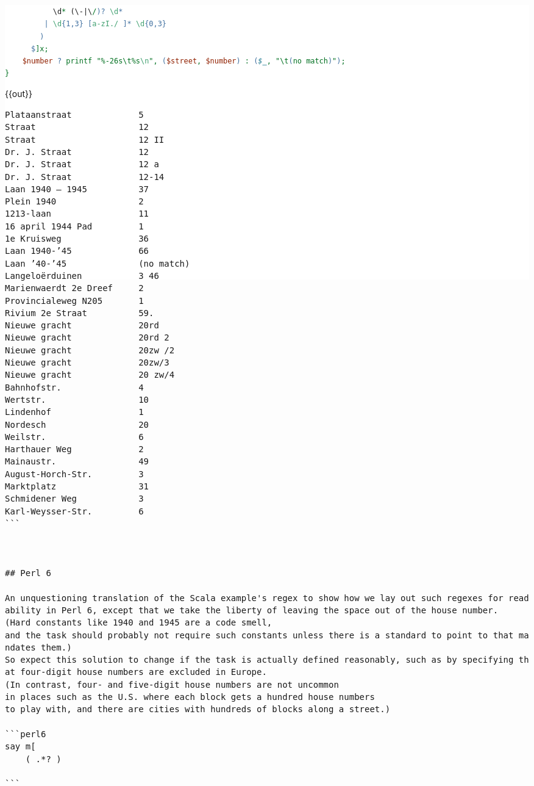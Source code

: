 ```perl
           \d* (\-|\/)? \d*
         | \d{1,3} [a-zI./ ]* \d{0,3}
        )
      $]x;
    $number ? printf "%-26s\t%s\n", ($street, $number) : ($_, "\t(no match)");
}
```

{{out}}
<pre  style="height:35ex">Plataanstraat             5
Straat                    12
Straat                    12 II
Dr. J. Straat             12
Dr. J. Straat             12 a
Dr. J. Straat             12-14
Laan 1940 – 1945          37
Plein 1940                2
1213-laan                 11
16 april 1944 Pad         1
1e Kruisweg               36
Laan 1940-’45             66
Laan ’40-’45              (no match)
Langeloërduinen           3 46
Marienwaerdt 2e Dreef     2
Provincialeweg N205       1
Rivium 2e Straat          59.
Nieuwe gracht             20rd
Nieuwe gracht             20rd 2
Nieuwe gracht             20zw /2
Nieuwe gracht             20zw/3
Nieuwe gracht             20 zw/4
Bahnhofstr.               4
Wertstr.                  10
Lindenhof                 1
Nordesch                  20
Weilstr.                  6
Harthauer Weg             2
Mainaustr.                49
August-Horch-Str.         3
Marktplatz                31
Schmidener Weg            3
Karl-Weysser-Str.         6
```



## Perl 6

An unquestioning translation of the Scala example's regex to show how we lay out such regexes for readability in Perl 6, except that we take the liberty of leaving the space out of the house number.  
(Hard constants like 1940 and 1945 are a code smell, 
and the task should probably not require such constants unless there is a standard to point to that mandates them.) 
So expect this solution to change if the task is actually defined reasonably, such as by specifying that four-digit house numbers are excluded in Europe.  
(In contrast, four- and five-digit house numbers are not uncommon 
in places such as the U.S. where each block gets a hundred house numbers 
to play with, and there are cities with hundreds of blocks along a street.)

```perl6
say m[
    ( .*? )

```